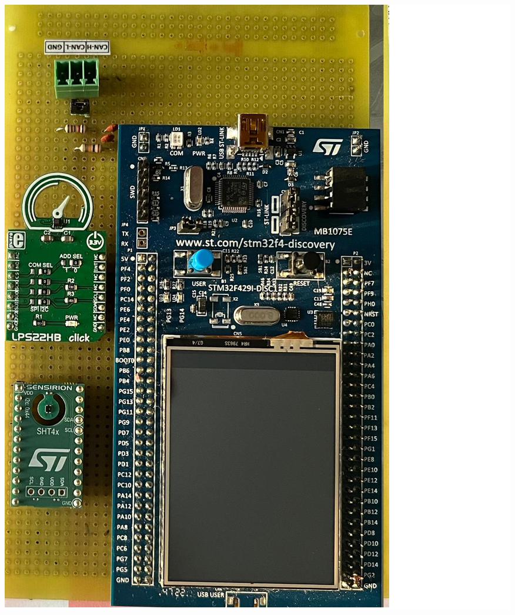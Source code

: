   <img src="./assets/sensor-board-front.jpeg" alt="sensor-board-front"
       class="w-full max-h-110 object-contain" />
